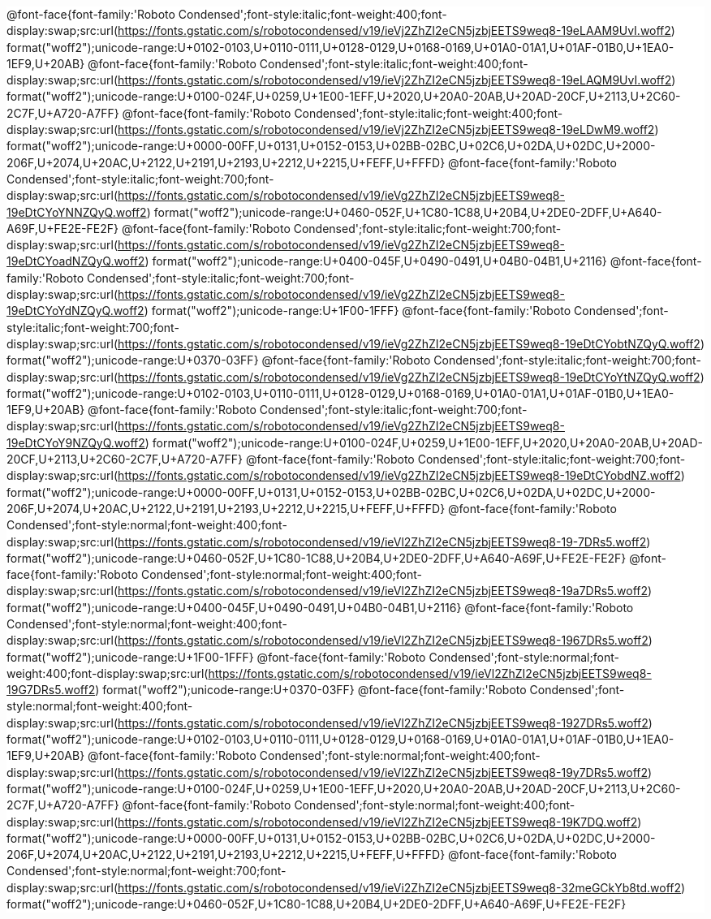 @font-face{font-family:'Roboto Condensed';font-style:italic;font-weight:400;font-display:swap;src:url(https://fonts.gstatic.com/s/robotocondensed/v19/ieVj2ZhZI2eCN5jzbjEETS9weq8-19eLAAM9UvI.woff2) format("woff2");unicode-range:U+0102-0103,U+0110-0111,U+0128-0129,U+0168-0169,U+01A0-01A1,U+01AF-01B0,U+1EA0-1EF9,U+20AB}
@font-face{font-family:'Roboto Condensed';font-style:italic;font-weight:400;font-display:swap;src:url(https://fonts.gstatic.com/s/robotocondensed/v19/ieVj2ZhZI2eCN5jzbjEETS9weq8-19eLAQM9UvI.woff2) format("woff2");unicode-range:U+0100-024F,U+0259,U+1E00-1EFF,U+2020,U+20A0-20AB,U+20AD-20CF,U+2113,U+2C60-2C7F,U+A720-A7FF}
@font-face{font-family:'Roboto Condensed';font-style:italic;font-weight:400;font-display:swap;src:url(https://fonts.gstatic.com/s/robotocondensed/v19/ieVj2ZhZI2eCN5jzbjEETS9weq8-19eLDwM9.woff2) format("woff2");unicode-range:U+0000-00FF,U+0131,U+0152-0153,U+02BB-02BC,U+02C6,U+02DA,U+02DC,U+2000-206F,U+2074,U+20AC,U+2122,U+2191,U+2193,U+2212,U+2215,U+FEFF,U+FFFD}
@font-face{font-family:'Roboto Condensed';font-style:italic;font-weight:700;font-display:swap;src:url(https://fonts.gstatic.com/s/robotocondensed/v19/ieVg2ZhZI2eCN5jzbjEETS9weq8-19eDtCYoYNNZQyQ.woff2) format("woff2");unicode-range:U+0460-052F,U+1C80-1C88,U+20B4,U+2DE0-2DFF,U+A640-A69F,U+FE2E-FE2F}
@font-face{font-family:'Roboto Condensed';font-style:italic;font-weight:700;font-display:swap;src:url(https://fonts.gstatic.com/s/robotocondensed/v19/ieVg2ZhZI2eCN5jzbjEETS9weq8-19eDtCYoadNZQyQ.woff2) format("woff2");unicode-range:U+0400-045F,U+0490-0491,U+04B0-04B1,U+2116}
@font-face{font-family:'Roboto Condensed';font-style:italic;font-weight:700;font-display:swap;src:url(https://fonts.gstatic.com/s/robotocondensed/v19/ieVg2ZhZI2eCN5jzbjEETS9weq8-19eDtCYoYdNZQyQ.woff2) format("woff2");unicode-range:U+1F00-1FFF}
@font-face{font-family:'Roboto Condensed';font-style:italic;font-weight:700;font-display:swap;src:url(https://fonts.gstatic.com/s/robotocondensed/v19/ieVg2ZhZI2eCN5jzbjEETS9weq8-19eDtCYobtNZQyQ.woff2) format("woff2");unicode-range:U+0370-03FF}
@font-face{font-family:'Roboto Condensed';font-style:italic;font-weight:700;font-display:swap;src:url(https://fonts.gstatic.com/s/robotocondensed/v19/ieVg2ZhZI2eCN5jzbjEETS9weq8-19eDtCYoYtNZQyQ.woff2) format("woff2");unicode-range:U+0102-0103,U+0110-0111,U+0128-0129,U+0168-0169,U+01A0-01A1,U+01AF-01B0,U+1EA0-1EF9,U+20AB}
@font-face{font-family:'Roboto Condensed';font-style:italic;font-weight:700;font-display:swap;src:url(https://fonts.gstatic.com/s/robotocondensed/v19/ieVg2ZhZI2eCN5jzbjEETS9weq8-19eDtCYoY9NZQyQ.woff2) format("woff2");unicode-range:U+0100-024F,U+0259,U+1E00-1EFF,U+2020,U+20A0-20AB,U+20AD-20CF,U+2113,U+2C60-2C7F,U+A720-A7FF}
@font-face{font-family:'Roboto Condensed';font-style:italic;font-weight:700;font-display:swap;src:url(https://fonts.gstatic.com/s/robotocondensed/v19/ieVg2ZhZI2eCN5jzbjEETS9weq8-19eDtCYobdNZ.woff2) format("woff2");unicode-range:U+0000-00FF,U+0131,U+0152-0153,U+02BB-02BC,U+02C6,U+02DA,U+02DC,U+2000-206F,U+2074,U+20AC,U+2122,U+2191,U+2193,U+2212,U+2215,U+FEFF,U+FFFD}
@font-face{font-family:'Roboto Condensed';font-style:normal;font-weight:400;font-display:swap;src:url(https://fonts.gstatic.com/s/robotocondensed/v19/ieVl2ZhZI2eCN5jzbjEETS9weq8-19-7DRs5.woff2) format("woff2");unicode-range:U+0460-052F,U+1C80-1C88,U+20B4,U+2DE0-2DFF,U+A640-A69F,U+FE2E-FE2F}
@font-face{font-family:'Roboto Condensed';font-style:normal;font-weight:400;font-display:swap;src:url(https://fonts.gstatic.com/s/robotocondensed/v19/ieVl2ZhZI2eCN5jzbjEETS9weq8-19a7DRs5.woff2) format("woff2");unicode-range:U+0400-045F,U+0490-0491,U+04B0-04B1,U+2116}
@font-face{font-family:'Roboto Condensed';font-style:normal;font-weight:400;font-display:swap;src:url(https://fonts.gstatic.com/s/robotocondensed/v19/ieVl2ZhZI2eCN5jzbjEETS9weq8-1967DRs5.woff2) format("woff2");unicode-range:U+1F00-1FFF}
@font-face{font-family:'Roboto Condensed';font-style:normal;font-weight:400;font-display:swap;src:url(https://fonts.gstatic.com/s/robotocondensed/v19/ieVl2ZhZI2eCN5jzbjEETS9weq8-19G7DRs5.woff2) format("woff2");unicode-range:U+0370-03FF}
@font-face{font-family:'Roboto Condensed';font-style:normal;font-weight:400;font-display:swap;src:url(https://fonts.gstatic.com/s/robotocondensed/v19/ieVl2ZhZI2eCN5jzbjEETS9weq8-1927DRs5.woff2) format("woff2");unicode-range:U+0102-0103,U+0110-0111,U+0128-0129,U+0168-0169,U+01A0-01A1,U+01AF-01B0,U+1EA0-1EF9,U+20AB}
@font-face{font-family:'Roboto Condensed';font-style:normal;font-weight:400;font-display:swap;src:url(https://fonts.gstatic.com/s/robotocondensed/v19/ieVl2ZhZI2eCN5jzbjEETS9weq8-19y7DRs5.woff2) format("woff2");unicode-range:U+0100-024F,U+0259,U+1E00-1EFF,U+2020,U+20A0-20AB,U+20AD-20CF,U+2113,U+2C60-2C7F,U+A720-A7FF}
@font-face{font-family:'Roboto Condensed';font-style:normal;font-weight:400;font-display:swap;src:url(https://fonts.gstatic.com/s/robotocondensed/v19/ieVl2ZhZI2eCN5jzbjEETS9weq8-19K7DQ.woff2) format("woff2");unicode-range:U+0000-00FF,U+0131,U+0152-0153,U+02BB-02BC,U+02C6,U+02DA,U+02DC,U+2000-206F,U+2074,U+20AC,U+2122,U+2191,U+2193,U+2212,U+2215,U+FEFF,U+FFFD}
@font-face{font-family:'Roboto Condensed';font-style:normal;font-weight:700;font-display:swap;src:url(https://fonts.gstatic.com/s/robotocondensed/v19/ieVi2ZhZI2eCN5jzbjEETS9weq8-32meGCkYb8td.woff2) format("woff2");unicode-range:U+0460-052F,U+1C80-1C88,U+20B4,U+2DE0-2DFF,U+A640-A69F,U+FE2E-FE2F}